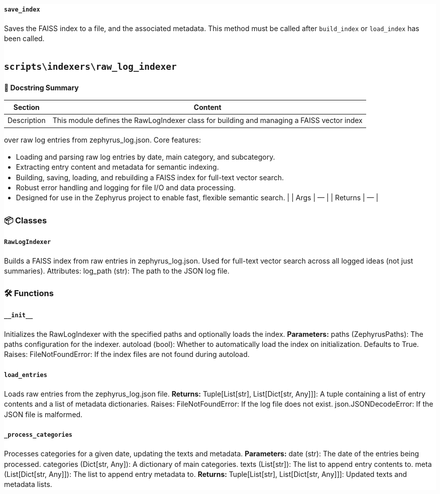 #### `save_index`
Saves the FAISS index to a file, and the associated metadata.
This method must be called after `build_index` or `load_index` has been called.


## `scripts\indexers\raw_log_indexer`

**🧠 Docstring Summary**

| Section | Content |
|---------|---------|
| Description | This module defines the RawLogIndexer class for building and managing a FAISS vector index
over raw log entries from zephyrus_log.json.
Core features:
- Loading and parsing raw log entries by date, main category, and subcategory.
- Extracting entry content and metadata for semantic indexing.
- Building, saving, loading, and rebuilding a FAISS index for full-text vector search.
- Robust error handling and logging for file I/O and data processing.
- Designed for use in the Zephyrus project to enable fast, flexible semantic search. |
| Args | — |
| Returns | — |

### 📦 Classes
#### `RawLogIndexer`
Builds a FAISS index from raw entries in zephyrus_log.json.
Used for full-text vector search across all logged ideas (not just summaries).
Attributes:
log_path (str): The path to the JSON log file.

### 🛠️ Functions
#### `__init__`
Initializes the RawLogIndexer with the specified paths and optionally loads the index.
**Parameters:**
paths (ZephyrusPaths): The paths configuration for the indexer.
autoload (bool): Whether to automatically load the index on initialization.
Defaults to True.
Raises:
FileNotFoundError: If the index files are not found during autoload.

#### `load_entries`
Loads raw entries from the zephyrus_log.json file.
**Returns:**
Tuple[List[str], List[Dict[str, Any]]]: A tuple containing a list of entry contents
and a list of metadata dictionaries.
Raises:
FileNotFoundError: If the log file does not exist.
json.JSONDecodeError: If the JSON file is malformed.

#### `_process_categories`
Processes categories for a given date, updating the texts and metadata.
**Parameters:**
date (str): The date of the entries being processed.
categories (Dict[str, Any]): A dictionary of main categories.
texts (List[str]): The list to append entry contents to.
meta (List[Dict[str, Any]]): The list to append entry metadata to.
**Returns:**
Tuple[List[str], List[Dict[str, Any]]]: Updated texts and metadata lists.
